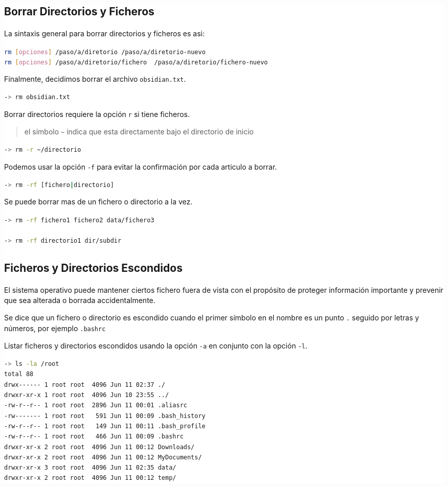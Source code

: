 ## Borrar Directorios y Ficheros

La sintaxis general para borrar directorios y ficheros es asi:
```bash
rm [opciones] /paso/a/diretorio /paso/a/diretorio-nuevo
rm [opciones] /paso/a/diretorio/fichero  /paso/a/diretorio/fichero-nuevo
```

Finalmente, decidimos borrar el archivo `obsidian.txt`.
```bash
-> rm obsidian.txt
```

Borrar directorios requiere la opción `r` si tiene ficheros.

> el símbolo `~` indica que esta directamente bajo el directorio de inicio

```bash
-> rm -r ~/directorio
```

Podemos usar la opción `-f` para evitar la confirmación por cada articulo a borrar.
```bash
-> rm -rf [fichero|directorio]
```

Se puede borrar mas de un fichero o directorio a la vez.
```bash
-> rm -rf fichero1 fichero2 data/fichero3

-> rm -rf directorio1 dir/subdir
```

## Ficheros y Directorios Escondidos

El sistema operativo puede mantener ciertos fichero fuera de vista con el propósito	de proteger información importante y prevenir que sea alterada o borrada accidentalmente.

Se dice que un fichero o directorio es escondido cuando el primer símbolo en el nombre es un punto `.` seguido por letras y números, por ejemplo `.bashrc`

Listar ficheros y directorios escondidos usando la opción `-a` en conjunto con la opción `-l`.  
```bash
-> ls -la /root
total 88
drwx------ 1 root root  4096 Jun 11 02:37 ./
drwxr-xr-x 1 root root  4096 Jun 10 23:55 ../
-rw-r--r-- 1 root root  2896 Jun 11 00:01 .aliasrc
-rw------- 1 root root   591 Jun 11 00:09 .bash_history
-rw-r--r-- 1 root root   149 Jun 11 00:11 .bash_profile
-rw-r--r-- 1 root root   466 Jun 11 00:09 .bashrc
drwxr-xr-x 2 root root  4096 Jun 11 00:12 Downloads/
drwxr-xr-x 2 root root  4096 Jun 11 00:12 MyDocuments/
drwxr-xr-x 3 root root  4096 Jun 11 02:35 data/
drwxr-xr-x 2 root root  4096 Jun 11 00:12 temp/
```


[^1]: Discutiremos expresiones regulares extensamente en otro articulo.